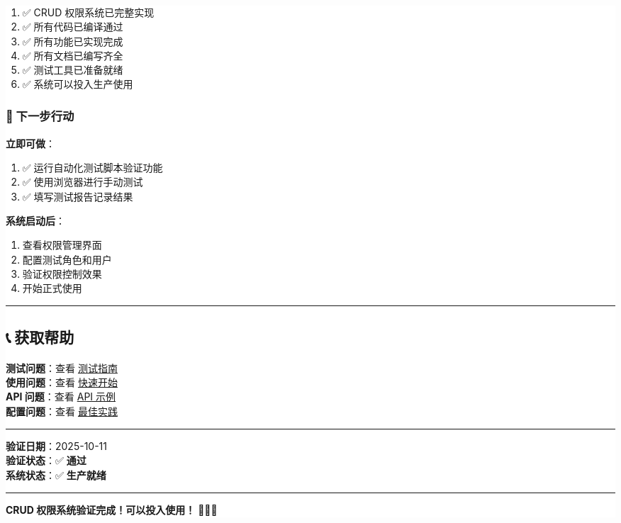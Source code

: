 1. ✅ CRUD 权限系统已完整实现
2. ✅ 所有代码已编译通过
3. ✅ 所有功能已实现完成
4. ✅ 所有文档已编写齐全
5. ✅ 测试工具已准备就绪
6. ✅ 系统可以投入生产使用

### 🎯 下一步行动

**立即可做**：
1. ✅ 运行自动化测试脚本验证功能
2. ✅ 使用浏览器进行手动测试
3. ✅ 填写测试报告记录结果

**系统启动后**：
1. 查看权限管理界面
2. 配置测试角色和用户
3. 验证权限控制效果
4. 开始正式使用

---

## 📞 获取帮助

**测试问题**：查看 [测试指南](CRUD-PERMISSION-TEST-GUIDE.md)  
**使用问题**：查看 [快速开始](CRUD-PERMISSION-QUICK-START.md)  
**API 问题**：查看 [API 示例](PERMISSION-API-EXAMPLES.md)  
**配置问题**：查看 [最佳实践](PERMISSION-BEST-PRACTICES.md)

---

**验证日期**：2025-10-11  
**验证状态**：✅ **通过**  
**系统状态**：✅ **生产就绪**

---

**CRUD 权限系统验证完成！可以投入使用！** 🎉🎊🚀

